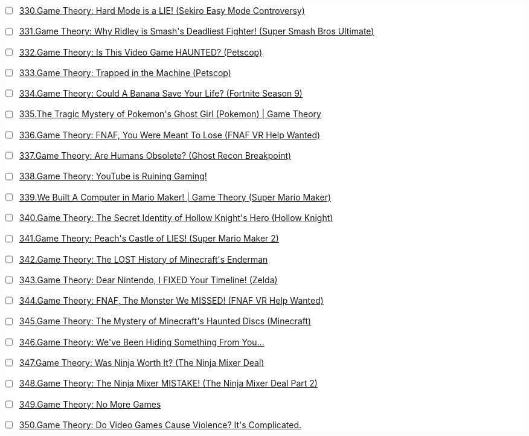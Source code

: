 - [ ] [330.Game Theory: Hard Mode is a LIE! (Sekiro Easy Mode Controversy)](https://www.youtube.com/watch?v=vJj9nI_T5VQ)

- [ ] [331.Game Theory: Why Ridley is Smash's Deadliest Fighter! (Super Smash Bros Ultimate)](https://www.youtube.com/watch?v=L_2GICgTPeo)

- [ ] [332.Game Theory: Is This Video Game HAUNTED? (Petscop)](https://www.youtube.com/watch?v=mfrOlFHEKzc)

- [ ] [333.Game Theory: Trapped in the Machine (Petscop)](https://www.youtube.com/watch?v=ihZJhoXvrdg)

- [ ] [334.Game Theory: Could A Banana Save Your Life? (Fortnite Season 9)](https://www.youtube.com/watch?v=hBeKjclo-sE)

- [ ] [335.The Tragic Mystery of Pokemon's Ghost Girl (Pokemon) | Game Theory](https://www.youtube.com/watch?v=0ju3V6IYKM4)

- [ ] [336.Game Theory: FNAF, You Were Meant To Lose (FNAF VR Help Wanted)](https://www.youtube.com/watch?v=7bn8hM9k0b0)

- [ ] [337.Game Theory: Are Humans Obsolete? (Ghost Recon Breakpoint)](https://www.youtube.com/watch?v=_qXOsONiLm0)

- [ ] [338.Game Theory: YouTube is Ruining Gaming!](https://www.youtube.com/watch?v=2To2KA0jPQo)

- [ ] [339.We Built A Computer in Mario Maker! | Game Theory (Super Mario Maker)](https://www.youtube.com/watch?v=QyzNsOhshis)

- [ ] [340.Game Theory: The Secret Identity of Hollow Knight's Hero (Hollow Knight)](https://www.youtube.com/watch?v=gaFdVG503rw)

- [ ] [341.Game Theory: Peach's Castle of LIES! (Super Mario Maker 2)](https://www.youtube.com/watch?v=oIbjUPB3t_k)

- [ ] [342.Game Theory: The LOST History of Minecraft's Enderman](https://www.youtube.com/watch?v=Ej3JRBbOcmM)

- [ ] [343.Game Theory: Dear Nintendo, I FIXED Your Timeline! (Zelda)](https://www.youtube.com/watch?v=W2DMiZ1e574)

- [ ] [344.Game Theory: FNAF, The Monster We MISSED! (FNAF VR Help Wanted)](https://www.youtube.com/watch?v=_ygN8HLCaJg)

- [ ] [345.Game Theory: The Mystery of Minecraft's Haunted Discs (Minecraft)](https://www.youtube.com/watch?v=BFtkvIWyZlw)

- [ ] [346.Game Theory: We've Been Hiding Something From You...](https://www.youtube.com/watch?v=A19R2mJPP9w)

- [ ] [347.Game Theory: Was Ninja Worth It? (The Ninja Mixer Deal)](https://www.youtube.com/watch?v=FT71iZqRXkU)

- [ ] [348.Game Theory: The Ninja Mixer MISTAKE! (The Ninja Mixer Deal Part 2)](https://www.youtube.com/watch?v=SEYVHHqMU_0)

- [ ] [349.Game Theory: No More Games](https://www.youtube.com/watch?v=CrfHA8F9t84)

- [ ] [350.Game Theory: Do Video Games Cause Violence? It's Complicated.](https://www.youtube.com/watch?v=xkVIqB8tw2A)
